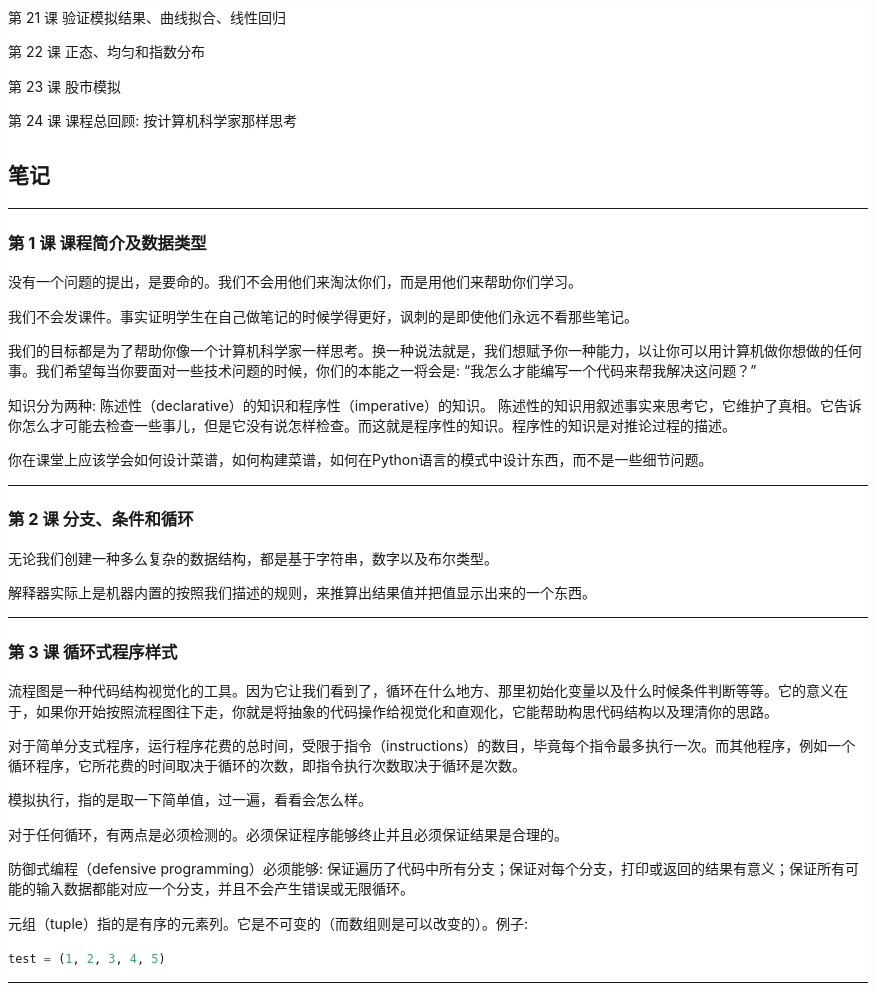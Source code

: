 第 21 课 验证模拟结果、曲线拟合、线性回归

第 22 课 正态、均匀和指数分布

第 23 课 股市模拟

第 24 课 课程总回顾: 按计算机科学家那样思考

## 笔记

---

### 第 1 课 课程简介及数据类型

没有一个问题的提出，是要命的。我们不会用他们来淘汰你们，而是用他们来帮助你们学习。

我们不会发课件。事实证明学生在自己做笔记的时候学得更好，讽刺的是即使他们永远不看那些笔记。

我们的目标都是为了帮助你像一个计算机科学家一样思考。换一种说法就是，我们想赋予你一种能力，以让你可以用计算机做你想做的任何事。我们希望每当你要面对一些技术问题的时候，你们的本能之一将会是: “我怎么才能编写一个代码来帮我解决这问题？”

知识分为两种: 陈述性（declarative）的知识和程序性（imperative）的知识。 陈述性的知识用叙述事实来思考它，它维护了真相。它告诉你怎么才可能去检查一些事儿，但是它没有说怎样检查。而这就是程序性的知识。程序性的知识是对推论过程的描述。

你在课堂上应该学会如何设计菜谱，如何构建菜谱，如何在Python语言的模式中设计东西，而不是一些细节问题。

---

### 第 2 课 分支、条件和循环

无论我们创建一种多么复杂的数据结构，都是基于字符串，数字以及布尔类型。

解释器实际上是机器内置的按照我们描述的规则，来推算出结果值并把值显示出来的一个东西。

---

### 第 3 课 循环式程序样式

流程图是一种代码结构视觉化的工具。因为它让我们看到了，循环在什么地方、那里初始化变量以及什么时候条件判断等等。它的意义在于，如果你开始按照流程图往下走，你就是将抽象的代码操作给视觉化和直观化，它能帮助构思代码结构以及理清你的思路。

对于简单分支式程序，运行程序花费的总时间，受限于指令（instructions）的数目，毕竟每个指令最多执行一次。而其他程序，例如一个循环程序，它所花费的时间取决于循环的次数，即指令执行次数取决于循环是次数。

模拟执行，指的是取一下简单值，过一遍，看看会怎么样。

对于任何循环，有两点是必须检测的。必须保证程序能够终止并且必须保证结果是合理的。

防御式编程（defensive programming）必须能够: 保证遍历了代码中所有分支；保证对每个分支，打印或返回的结果有意义；保证所有可能的输入数据都能对应一个分支，并且不会产生错误或无限循环。

元组（tuple）指的是有序的元素列。它是不可变的（而数组则是可以改变的）。例子: 

```python
test = (1, 2, 3, 4, 5)
```

---
